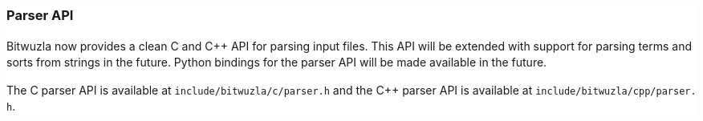 ### Parser API

Bitwuzla now provides a clean C and C++ API for parsing input files. This API
will be extended with support for parsing terms and sorts from strings in the
future. Python bindings for the parser API will be made available in the future.

The C parser API is available at `include/bitwuzla/c/parser.h` and the C++
parser API is available at `include/bitwuzla/cpp/parser.h`.
